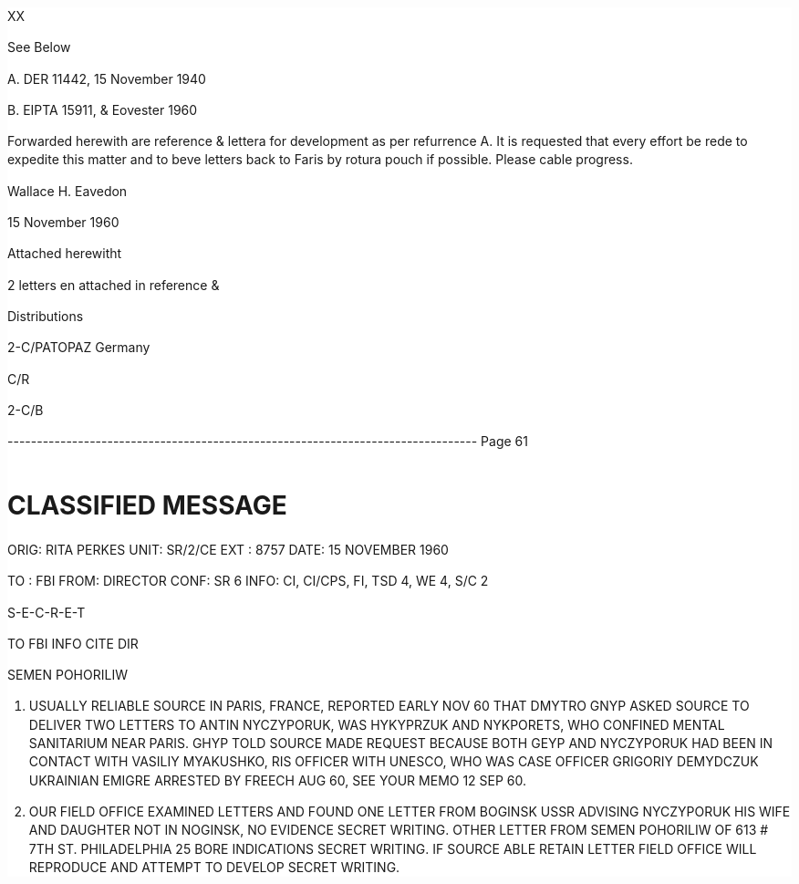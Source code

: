 XX

See Below

A. DER 11442, 15 November 1940

B. EIPTA 15911, & Eovester 1960

Forwarded herewith are reference & lettera for development as per refurrence A. It is requested that every effort be rede to expedite this matter and to beve letters back to Faris by rotura pouch if possible. Please cable progress.

Wallace H. Eavedon

15 November 1960

Attached herewitht

2 letters en attached in reference &

Distributions

2-C/PATOPAZ Germany

C/R

2-C/B


-------------------------------------------------------------------------------- Page 61

# CLASSIFIED MESSAGE

ORIG: RITA PERKES
UNIT: SR/2/CE
EXT : 8757
DATE: 15 NOVEMBER 1960

TO : FBI
FROM: DIRECTOR
CONF: SR 6
INFO: CI, CI/CPS, FI, TSD 4, WE 4, S/C 2

S-E-C-R-E-T

TO FBI INFO CITE DIR

SEMEN POHORILIW

1. USUALLY RELIABLE SOURCE IN PARIS, FRANCE, REPORTED EARLY NOV 60
   THAT DMYTRO GNYP ASKED SOURCE TO DELIVER TWO LETTERS TO ANTIN NYCZYPORUK,
   WAS HYKYPRZUK AND NYKPORETS, WHO CONFINED MENTAL SANITARIUM NEAR PARIS.
   GHYP TOLD SOURCE MADE REQUEST BECAUSE BOTH GEYP AND NYCZYPORUK HAD BEEN
   IN CONTACT WITH VASILIY MYAKUSHKO, RIS OFFICER WITH UNESCO, WHO WAS CASE
   OFFICER GRIGORIY DEMYDCZUK UKRAINIAN EMIGRE ARRESTED BY FREECH AUG 60,
   SEE YOUR MEMO 12 SEP 60.

2. OUR FIELD OFFICE EXAMINED LETTERS AND FOUND ONE LETTER FROM BOGINSK
   USSR ADVISING NYCZYPORUK HIS WIFE AND DAUGHTER NOT IN NOGINSK, NO EVIDENCE
   SECRET WRITING. OTHER LETTER FROM SEMEN POHORILIW OF 613 # 7TH ST.
   PHILADELPHIA 25 BORE INDICATIONS SECRET WRITING. IF SOURCE ABLE RETAIN
   LETTER FIELD OFFICE WILL REPRODUCE AND ATTEMPT TO DEVELOP SECRET WRITING.
